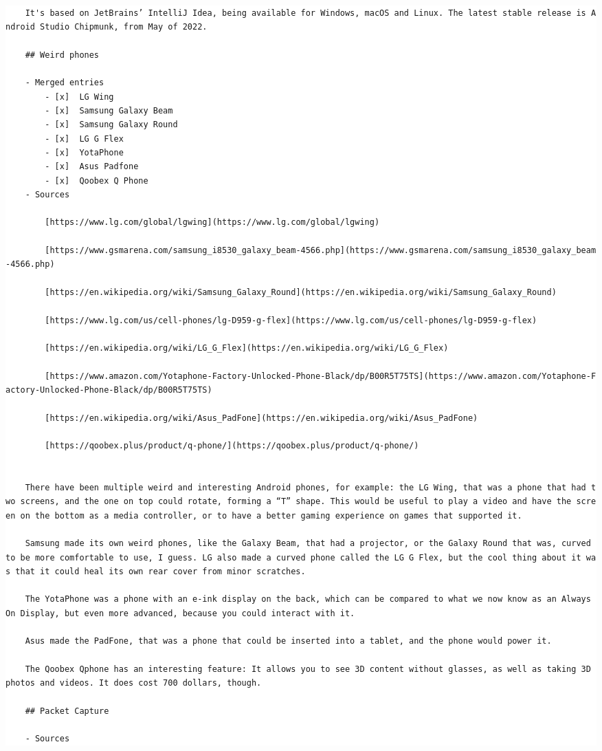        It's based on JetBrains’ IntelliJ Idea, being available for Windows, macOS and Linux. The latest stable release is Android Studio Chipmunk, from May of 2022.
        
        ## Weird phones
        
        - Merged entries
            - [x]  LG Wing
            - [x]  Samsung Galaxy Beam
            - [x]  Samsung Galaxy Round
            - [x]  LG G Flex
            - [x]  YotaPhone
            - [x]  Asus Padfone
            - [x]  Qoobex Q Phone
        - Sources
            
            [https://www.lg.com/global/lgwing](https://www.lg.com/global/lgwing)
            
            [https://www.gsmarena.com/samsung_i8530_galaxy_beam-4566.php](https://www.gsmarena.com/samsung_i8530_galaxy_beam-4566.php)
            
            [https://en.wikipedia.org/wiki/Samsung_Galaxy_Round](https://en.wikipedia.org/wiki/Samsung_Galaxy_Round)
            
            [https://www.lg.com/us/cell-phones/lg-D959-g-flex](https://www.lg.com/us/cell-phones/lg-D959-g-flex)
            
            [https://en.wikipedia.org/wiki/LG_G_Flex](https://en.wikipedia.org/wiki/LG_G_Flex)
            
            [https://www.amazon.com/Yotaphone-Factory-Unlocked-Phone-Black/dp/B00R5T75TS](https://www.amazon.com/Yotaphone-Factory-Unlocked-Phone-Black/dp/B00R5T75TS)
            
            [https://en.wikipedia.org/wiki/Asus_PadFone](https://en.wikipedia.org/wiki/Asus_PadFone)
            
            [https://qoobex.plus/product/q-phone/](https://qoobex.plus/product/q-phone/)
            
        
        There have been multiple weird and interesting Android phones, for example: the LG Wing, that was a phone that had two screens, and the one on top could rotate, forming a “T” shape. This would be useful to play a video and have the screen on the bottom as a media controller, or to have a better gaming experience on games that supported it.
        
        Samsung made its own weird phones, like the Galaxy Beam, that had a projector, or the Galaxy Round that was, curved to be more comfortable to use, I guess. LG also made a curved phone called the LG G Flex, but the cool thing about it was that it could heal its own rear cover from minor scratches.
        
        The YotaPhone was a phone with an e-ink display on the back, which can be compared to what we now know as an Always On Display, but even more advanced, because you could interact with it.
        
        Asus made the PadFone, that was a phone that could be inserted into a tablet, and the phone would power it. 
        
        The Qoobex Qphone has an interesting feature: It allows you to see 3D content without glasses, as well as taking 3D photos and videos. It does cost 700 dollars, though.
        
        ## Packet Capture
        
        - Sources
            